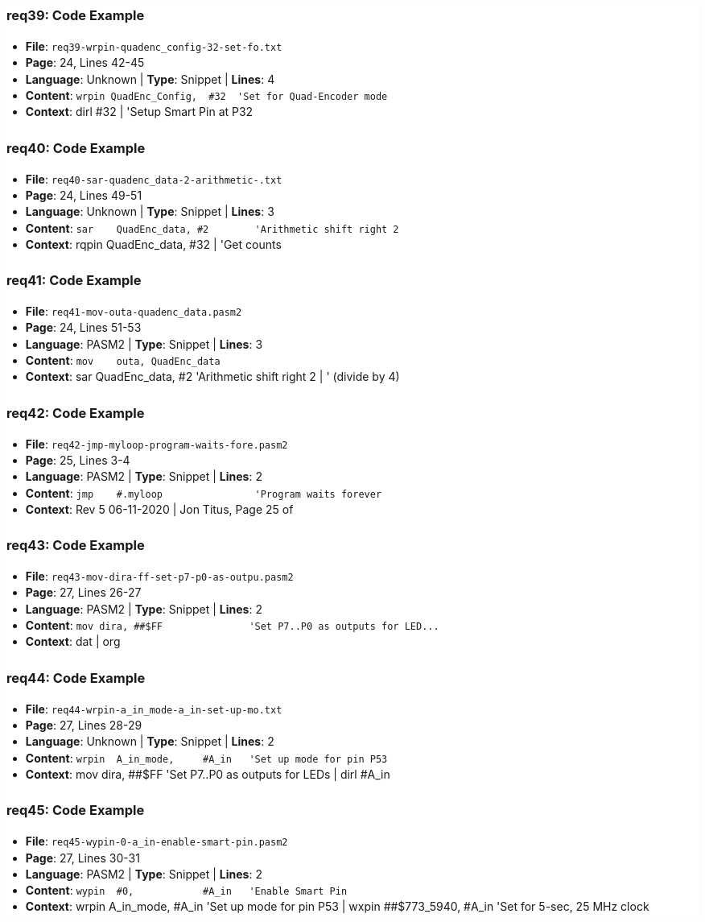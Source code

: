### req39: Code Example
- **File**: `req39-wrpin-quadenc_config-32-set-fo.txt`
- **Page**: 24, Lines 42-45
- **Language**: Unknown | **Type**: Snippet | **Lines**: 4
- **Content**: `wrpin QuadEnc_Config,  #32  'Set for Quad-Encoder mode`
- **Context**: dirl         #32 | 'Setup Smart Pin at P32

### req40: Code Example
- **File**: `req40-sar-quadenc_data-2-arithmetic-.txt`
- **Page**: 24, Lines 49-51
- **Language**: Unknown | **Type**: Snippet | **Lines**: 3
- **Content**: `sar    QuadEnc_data, #2        'Arithmetic shift right 2`
- **Context**: rqpin  QuadEnc_data, #32 | 'Get counts

### req41: Code Example
- **File**: `req41-mov-outa-quadenc_data.pasm2`
- **Page**: 24, Lines 51-53
- **Language**: PASM2 | **Type**: Snippet | **Lines**: 3
- **Content**: `mov    outa, QuadEnc_data`
- **Context**: sar    QuadEnc_data, #2        'Arithmetic shift right 2 | ' (divide by 4)

### req42: Code Example
- **File**: `req42-jmp-myloop-program-waits-fore.pasm2`
- **Page**: 25, Lines 3-4
- **Language**: PASM2 | **Type**: Snippet | **Lines**: 2
- **Content**: `jmp    #.myloop                'Program waits forever`
- **Context**: Rev 5  06-11-2020 | Jon Titus, Page 25 of

### req43: Code Example
- **File**: `req43-mov-dira-ff-set-p7-p0-as-outpu.pasm2`
- **Page**: 27, Lines 26-27
- **Language**: PASM2 | **Type**: Snippet | **Lines**: 2
- **Content**: `mov dira, ##$FF               'Set P7..P0 as outputs for LED...`
- **Context**: dat | org

### req44: Code Example
- **File**: `req44-wrpin-a_in_mode-a_in-set-up-mo.txt`
- **Page**: 27, Lines 28-29
- **Language**: Unknown | **Type**: Snippet | **Lines**: 2
- **Content**: `wrpin  A_in_mode,     #A_in   'Set up mode for pin P53`
- **Context**: mov dira, ##$FF               'Set P7..P0 as outputs for LEDs | dirl   #A_in

### req45: Code Example
- **File**: `req45-wypin-0-a_in-enable-smart-pin.pasm2`
- **Page**: 27, Lines 30-31
- **Language**: PASM2 | **Type**: Snippet | **Lines**: 2
- **Content**: `wypin  #0,            #A_in   'Enable Smart Pin`
- **Context**: wrpin  A_in_mode,     #A_in   'Set up mode for pin P53 | wxpin  ##$773_5940,   #A_in   'Set for 5-sec, 25 MHz clock
